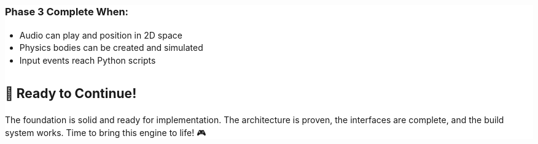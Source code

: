 ### Phase 3 Complete When:
- Audio can play and position in 2D space
- Physics bodies can be created and simulated
- Input events reach Python scripts

## 🚀 Ready to Continue!

The foundation is solid and ready for implementation. The architecture is proven, the interfaces are complete, and the build system works. Time to bring this engine to life! 🎮
